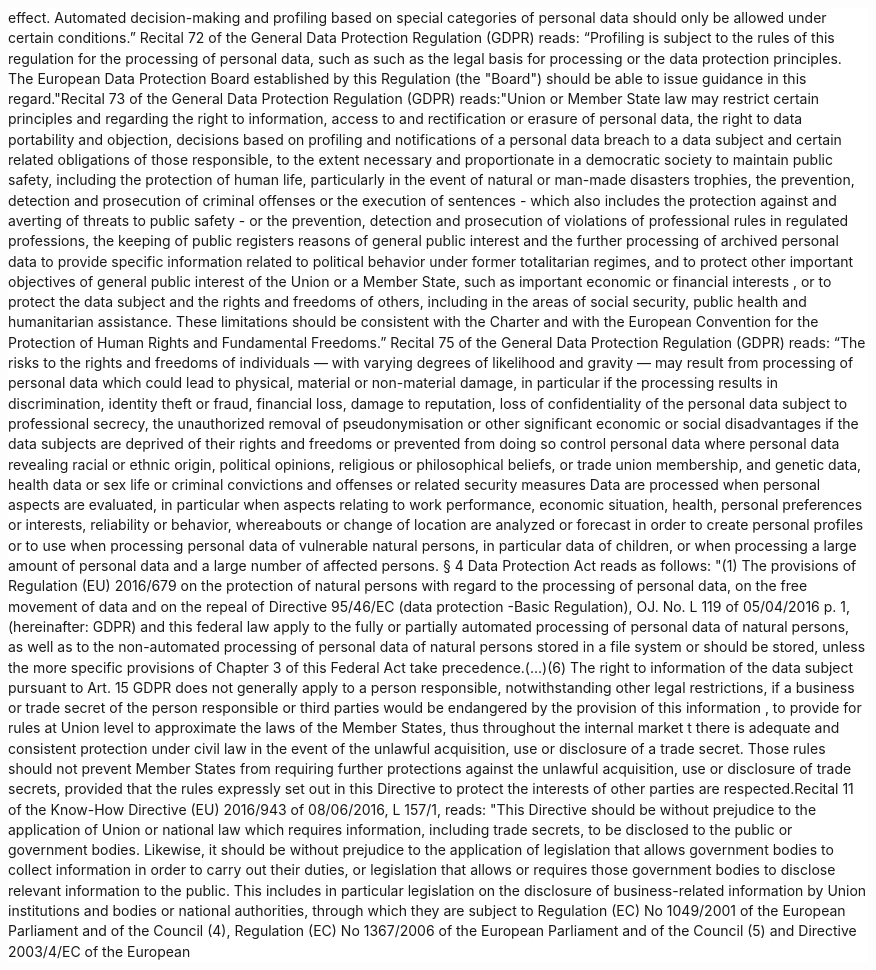 effect. Automated decision-making and profiling based on special categories of personal data should only be allowed under certain conditions.” Recital 72 of the General Data Protection Regulation (GDPR) reads: “Profiling is subject to the rules of this regulation for the processing of personal data, such as such as the legal basis for processing or the data protection principles. The European Data Protection Board established by this Regulation (the "Board") should be able to issue guidance in this regard."Recital 73 of the General Data Protection Regulation (GDPR) reads:"Union or Member State law may restrict certain principles and regarding the right to information, access to and rectification or erasure of personal data, the right to data portability and objection, decisions based on profiling and notifications of a personal data breach to a data subject and certain related obligations of those responsible, to the extent necessary and proportionate in a democratic society to maintain public safety, including the protection of human life, particularly in the event of natural or man-made disasters trophies, the prevention, detection and prosecution of criminal offenses or the execution of sentences - which also includes the protection against and averting of threats to public safety - or the prevention, detection and prosecution of violations of professional rules in regulated professions, the keeping of public registers reasons of general public interest and the further processing of archived personal data to provide specific information related to political behavior under former totalitarian regimes, and to protect other important objectives of general public interest of the Union or a Member State, such as important economic or financial interests , or to protect the data subject and the rights and freedoms of others, including in the areas of social security, public health and humanitarian assistance. These limitations should be consistent with the Charter and with the European Convention for the Protection of Human Rights and Fundamental Freedoms.” Recital 75 of the General Data Protection Regulation (GDPR) reads: “The risks to the rights and freedoms of individuals — with varying degrees of likelihood and gravity — may result from processing of personal data which could lead to physical, material or non-material damage, in particular if the processing results in discrimination, identity theft or fraud, financial loss, damage to reputation, loss of confidentiality of the personal data subject to professional secrecy, the unauthorized removal of pseudonymisation or other significant economic or social disadvantages if the data subjects are deprived of their rights and freedoms or prevented from doing so control personal data where personal data revealing racial or ethnic origin, political opinions, religious or philosophical beliefs, or trade union membership, and genetic data, health data or sex life or criminal convictions and offenses or related security measures Data are processed when personal aspects are evaluated, in particular when aspects relating to work performance, economic situation, health, personal preferences or interests, reliability or behavior, whereabouts or change of location are analyzed or forecast in order to create personal profiles or to use when processing personal data of vulnerable natural persons, in particular data of children, or when processing a large amount of personal data and a large number of affected persons. § 4 Data Protection Act reads as follows: "(1) The provisions of Regulation (EU) 2016/679 on the protection of natural persons with regard to the processing of personal data, on the free movement of data and on the repeal of Directive 95/46/EC (data protection -Basic Regulation), OJ. No. L 119 of 05/04/2016 p. 1, (hereinafter: GDPR) and this federal law apply to the fully or partially automated processing of personal data of natural persons, as well as to the non-automated processing of personal data of natural persons stored in a file system or should be stored, unless the more specific provisions of Chapter 3 of this Federal Act take precedence.(...)(6) The right to information of the data subject pursuant to Art. 15 GDPR does not generally apply to a person responsible, notwithstanding other legal restrictions, if a business or trade secret of the person responsible or third parties would be endangered by the provision of this information , to provide for rules at Union level to approximate the laws of the Member States, thus throughout the internal market t there is adequate and consistent protection under civil law in the event of the unlawful acquisition, use or disclosure of a trade secret. Those rules should not prevent Member States from requiring further protections against the unlawful acquisition, use or disclosure of trade secrets, provided that the rules expressly set out in this Directive to protect the interests of other parties are respected.Recital 11 of the Know-How Directive (EU) 2016/943 of 08/06/2016, L 157/1, reads: "This Directive should be without prejudice to the application of Union or national law which requires information, including trade secrets, to be disclosed to the public or government bodies. Likewise, it should be without prejudice to the application of legislation that allows government bodies to collect information in order to carry out their duties, or legislation that allows or requires those government bodies to disclose relevant information to the public. This includes in particular legislation on the disclosure of business-related information by Union institutions and bodies or national authorities, through which they are subject to Regulation (EC) No 1049/2001 of the European Parliament and of the Council (4), Regulation (EC) No 1367/2006 of the European Parliament and of the Council (5) and Directive 2003/4/EC of the European